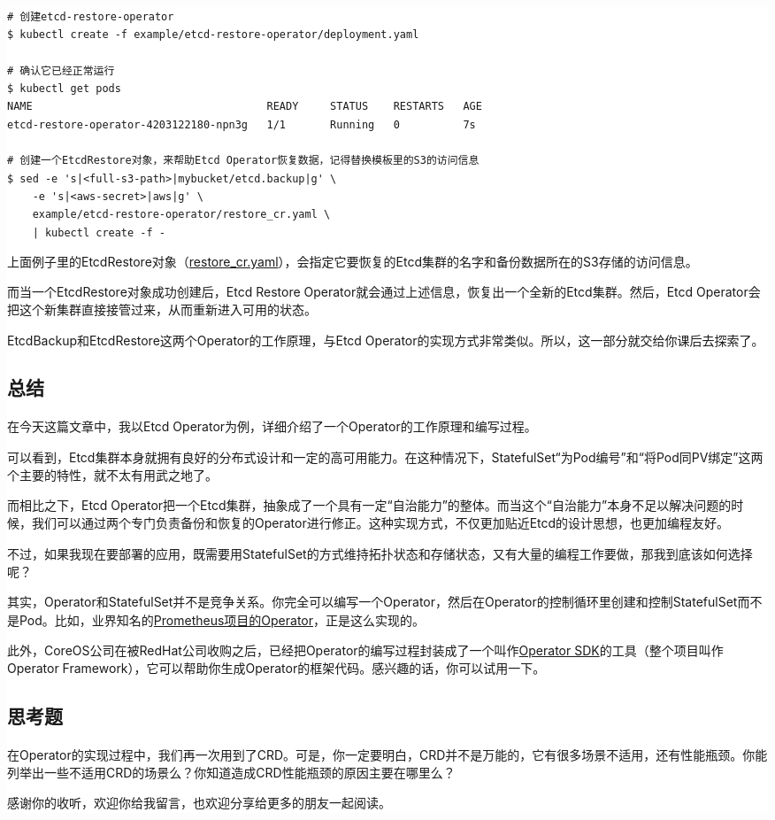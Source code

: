```
# 创建etcd-restore-operator
$ kubectl create -f example/etcd-restore-operator/deployment.yaml

# 确认它已经正常运行
$ kubectl get pods
NAME                                     READY     STATUS    RESTARTS   AGE
etcd-restore-operator-4203122180-npn3g   1/1       Running   0          7s

# 创建一个EtcdRestore对象，来帮助Etcd Operator恢复数据，记得替换模板里的S3的访问信息
$ sed -e 's|<full-s3-path>|mybucket/etcd.backup|g' \
    -e 's|<aws-secret>|aws|g' \
    example/etcd-restore-operator/restore_cr.yaml \
    | kubectl create -f -
```

上面例子里的EtcdRestore对象（[restore\_cr.yaml](<https://github.com/coreos/etcd-operator/blob/master/example/etcd-restore-operator/restore_cr.yaml>)），会指定它要恢复的Etcd集群的名字和备份数据所在的S3存储的访问信息。

而当一个EtcdRestore对象成功创建后，Etcd Restore Operator就会通过上述信息，恢复出一个全新的Etcd集群。然后，Etcd Operator会把这个新集群直接接管过来，从而重新进入可用的状态。

EtcdBackup和EtcdRestore这两个Operator的工作原理，与Etcd Operator的实现方式非常类似。所以，这一部分就交给你课后去探索了。

## 总结

在今天这篇文章中，我以Etcd Operator为例，详细介绍了一个Operator的工作原理和编写过程。

可以看到，Etcd集群本身就拥有良好的分布式设计和一定的高可用能力。在这种情况下，StatefulSet“为Pod编号”和“将Pod同PV绑定”这两个主要的特性，就不太有用武之地了。

而相比之下，Etcd Operator把一个Etcd集群，抽象成了一个具有一定“自治能力”的整体。而当这个“自治能力”本身不足以解决问题的时候，我们可以通过两个专门负责备份和恢复的Operator进行修正。这种实现方式，不仅更加贴近Etcd的设计思想，也更加编程友好。

不过，如果我现在要部署的应用，既需要用StatefulSet的方式维持拓扑状态和存储状态，又有大量的编程工作要做，那我到底该如何选择呢？

其实，Operator和StatefulSet并不是竞争关系。你完全可以编写一个Operator，然后在Operator的控制循环里创建和控制StatefulSet而不是Pod。比如，业界知名的[Prometheus项目的Operator](<https://github.com/coreos/prometheus-operator>)，正是这么实现的。

此外，CoreOS公司在被RedHat公司收购之后，已经把Operator的编写过程封装成了一个叫作[Operator SDK](<https://github.com/operator-framework/operator-sdk>)的工具（整个项目叫作Operator Framework），它可以帮助你生成Operator的框架代码。感兴趣的话，你可以试用一下。

## 思考题

在Operator的实现过程中，我们再一次用到了CRD。可是，你一定要明白，CRD并不是万能的，它有很多场景不适用，还有性能瓶颈。你能列举出一些不适用CRD的场景么？你知道造成CRD性能瓶颈的原因主要在哪里么？

感谢你的收听，欢迎你给我留言，也欢迎分享给更多的朋友一起阅读。



